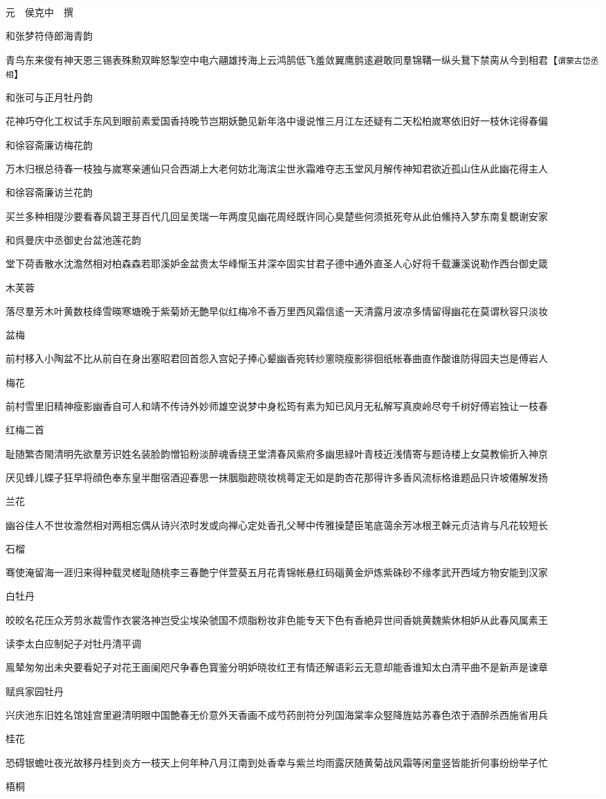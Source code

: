 元　侯克中　撰  

和张梦符侍郎海青韵  

青鸟东来俊有神天恩三锡表殊勲双眸怒掣空中电六翮雄抟海上云鸿鹄低飞羞敛翼鹰鹯逺避敢同羣锦鞲一纵头鵞下禁脔从今到相君【`谓蒙古岱丞相`】  

和张可与正月牡丹韵  

花神巧夺化工权试手东风到眼前素爱国香持晚节岂期妖艶见新年洛中谩说惟三月江左还疑有二天松柏嵗寒依旧好一枝休诧得春偏  

和徐容斋廉访梅花韵  

万木归根总待春一枝独与嵗寒亲逋仙只合西湖上大老何妨北海滨尘世氷霜难夺志玉堂风月解传神知君欲近孤山住从此幽花得主人  

和徐容斋廉访兰花韵  

买兰多种相隄沙要看春风碧玊芽百代几回呈羙瑞一年两度见幽花周经既许同心臭楚些何须抵死夸从此伯鯈持入梦东南复覩谢安家  

和呉曼庆中丞御史台盆池莲花韵  

堂下荷香散水沈澹然相对柏森森若耶溪妒金盆贵太华峰惭玉井深夲固实甘君子德中通外直圣人心好将千载濂溪说勒作西台御史箴  

木芙蓉  

落尽羣芳木叶黄数枝绛雪暎寒塘晚于紫菊娇无艶早似红梅冷不香万里西风霜信逺一天清露月波凉多情留得幽花在莫谓秋容只淡妆  

盆梅  

前村移入小陶盆不比从前自在身出塞昭君回首怨入宫妃子捧心颦幽香宛转纱窻晓瘦影徘徊纸帐春曲直作酸谁防得园夫岂是傅岩人  

梅花  

前村雪里旧精神瘦影幽香自可人和靖不传诗外妙师雄空说梦中身松筠有素为知已风月无私解写真庾岭尽夸千树好傅岩独让一枝春  

红梅二首  

耻随繁杏閙清明先欲羣芳识姓名装脸韵憎铅粉淡醉魂香绕玊堂清春风紫府多幽思緑叶青枝近浅情寄与题诗楼上女莫教偷折入神京  

厌见蜂儿蝶子狂早将顔色奉东皇半酣宿酒迎春思一抹胭脂趂晓妆桃蕚定无如是韵杏花那得许多香风流标格谁题品只许坡僊解发扬  

兰花  

幽谷佳人不世妆澹然相对两相忘偶从诗兴浓时发或向禅心定处香孔父琴中传雅操楚臣笔底蔼余芳冰根玊榦元贞洁肯与凡花较短长  

石榴  

骞使淹留海一涯归来得种载灵槎耻随桃李三春艶宁伴萱葵五月花青锦帐悬红码碯黄金炉炼紫硃砂不缘孝武开西域方物安能到汉家  

白牡丹  

皎皎名花压众芳剪氷裁雪作衣裳洛神岂受尘埃染虢国不烦脂粉妆非色能专天下色有香絶异世间香姚黄魏紫休相妒从此春风属素王  

读李太白应制妃子对牡丹清平调  

鳯辇匆匆出未央要看妃子对花王画阑咫尺争春色寳鉴分明妒晓妆红玊有情还解语彩云无意却能香谁知太白清平曲不是新声是谏章  

赋呉家园牡丹  

兴庆池东旧姓名馆娃宫里避清明眼中国艶春无价意外天香画不成芍药剖符分列国海棠率众竪降旌姑苏春色浓于酒醉杀西施省用兵  

桂花  

恐碍银蟾吐夜光故移丹桂到炎方一枝天上何年种八月江南到处香幸与紫兰均雨露厌随黄菊战风霜等闲童竖皆能折何事纷纷举子忙  

梧桐  
